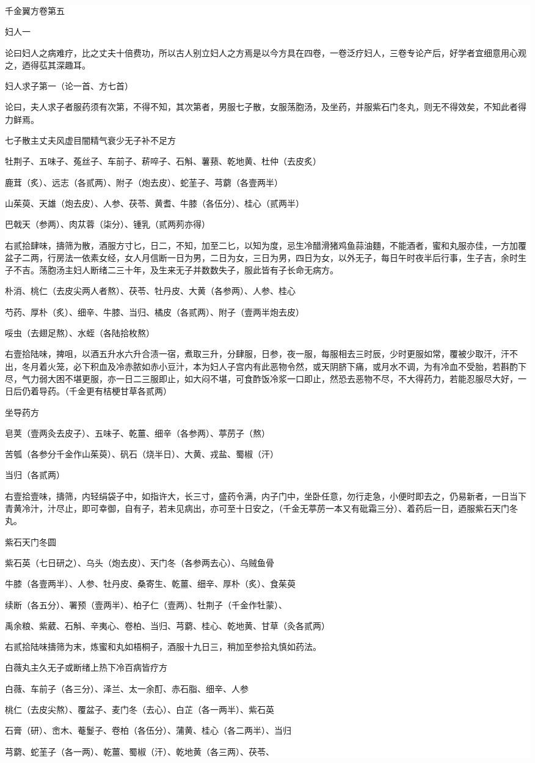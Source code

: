 千金翼方卷第五

妇人一

论曰妇人之病难疗，比之丈夫十倍费功，所以古人别立妇人之方焉是以今方具在四卷，一卷泛疗妇人，三卷专论产后，好学者宜细意用心观之，迺得苰其深趣耳。

妇人求子第一（论一首、方七首）

论曰，夫人求子者服药须有次第，不得不知，其次第者，男服七子散，女服荡胞汤，及坐药，并服紫石门冬丸，则无不得效矣，不知此者得力鲜焉。

七子散主丈夫风虚目闇精气衰少无子补不足方

牡荆子、五味子、菟丝子、车前子、菥啐子、石斛、薯蓣、乾地黄、杜仲（去皮炙）

鹿茸（炙）、远志（各贰两）、附子（炮去皮）、蛇茥子、芎藭（各壹两半）

山茱萸、天雄（炮去皮）、人参、茯苓、黄耆、牛膝（各伍分）、桂心（贰两半）

巴戟天（参两）、肉苁蓉（柒分）、锺乳（贰两茢亦得）

右贰拾肆味，擣筛为散，酒服方寸匕，日二，不知，加至二匕，以知为度，忌生冷醋滑猪鸡鱼蒜油麵，不能酒者，蜜和丸服亦佳，一方加覆盆子二两，行房法一依素女经，女人月信断一日为男，二日为女，三日为男，四日为女，以外无子，每日午时夜半后行事，生子吉，余时生子不吉。荡胞汤主妇人断绪二三十年，及生来无子并数数失子，服此皆有子长命无病方。

朴消、桃仁（去皮尖两人者熬）、茯苓、牡丹皮、大黄（各参两）、人参、桂心

芍药、厚朴（炙）、细辛、牛膝、当归、橘皮（各贰两）、附子（壹两半炮去皮）

哸虫（去翅足熬）、水蛭（各陆拾枚熬）

右壹拾陆味，捭咀，以酒五升水六升合渍一宿，煮取三升，分肆服，日参，夜一服，每服相去三时辰，少时更服如常，覆被少取汗，汗不出，冬月着火笼，必下积血及冷赤脓如赤小豆汁，本为妇人子宫内有此恶物令然，或天阴脐下痛，或月水不调，为有冷血不受胎，若斟酌下尽，气力弱大困不堪更服，亦一日二三服即止，如大闷不堪，可食酢饭冷浆一口即止，然恐去恶物不尽，不大得药力，若能忍服尽大好，一日后仍着导药。（千金更有桔梗甘草各贰两）

坐导药方

皂荚（壹两灸去皮子）、五味子、乾薑、细辛（各参两）、葶苈子（熬）

苦瓠（各参分千金作山茱萸）、矾石（烧半日）、大黄、戎盐、蜀椒（汗）

当归（各贰两）

右壹拾壹味，擣筛，内轻绢袋子中，如指许大，长三寸，盛药令满，内子门中，坐卧任意，勿行走急，小便时即去之，仍易新者，一日当下青黄冷汁，汁尽止，即可幸御，自有子，若未见病出，亦可至十日安之，（千金无葶苈一本又有砒霜三分）、着药后一日，迺服紫石天门冬丸。

紫石天门冬圆

紫石英（七日研之）、乌头（炮去皮）、天门冬（各参两去心）、乌贼鱼骨

牛膝（各壹两半）、人参、牡丹皮、桑寄生、乾薑、细辛、厚朴（炙）、食茱萸

续断（各五分）、署预（壹两半）、柏子仁（壹两）、牡荆子（千金作牡蒙）、

禹余粮、紫葳、石斛、辛夷心、卷柏、当归、芎藭、桂心、乾地黄、甘草（灸各贰两）

右贰拾陆味擣筛为末，炼蜜和丸如梧桐子，酒服十九日三，稍加至参拾丸慎如药法。

白薇丸主久无子或断绪上热下冷百病皆疗方

白薇、车前子（各三分）、泽兰、太一余酊、赤石脂、细辛、人参

桃仁（去皮尖熬）、覆盆子、麦门冬（去心）、白芷（各一两半）、紫石英

石膏（研）、峹木、菴鬉子、卷柏（各伍分）、蒲黄、桂心（各二两半）、当归

芎藭、蛇茥子（各一两）、乾薑、蜀椒（汗）、乾地黄（各三两）、茯苓、
